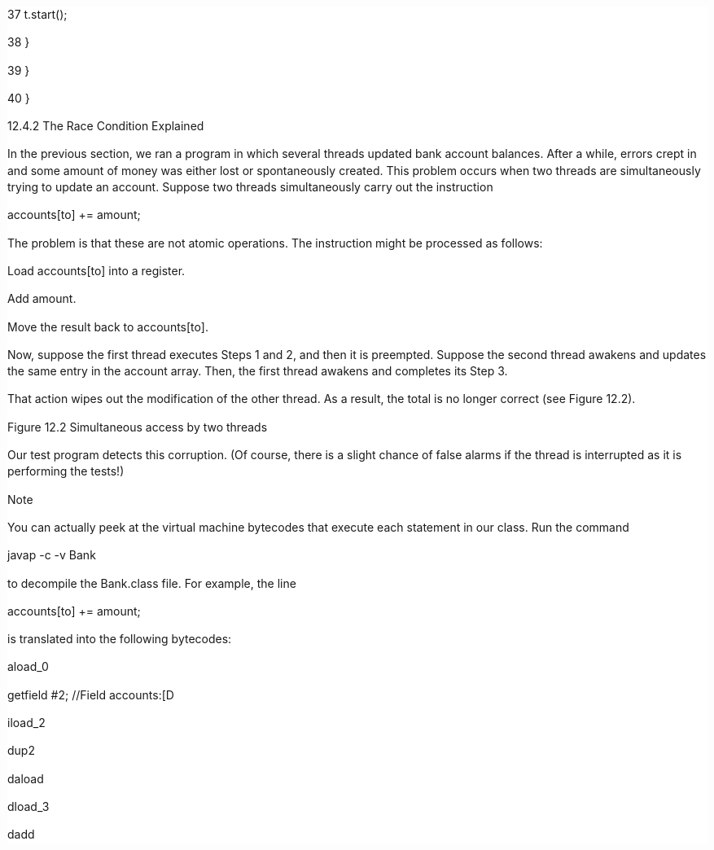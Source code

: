 37 t.start();

38 }

39 }

40 }

12.4.2 The Race Condition Explained

In the previous section, we ran a program in which several threads updated bank account balances. After a while, errors crept in and some amount of money was either lost or spontaneously created. This problem occurs when two threads are simultaneously trying to update an account. Suppose two threads simultaneously carry out the instruction

accounts[to] += amount;

The problem is that these are not atomic operations. The instruction might be processed as follows:

Load accounts[to] into a register.

Add amount.

Move the result back to accounts[to].

Now, suppose the first thread executes Steps 1 and 2, and then it is preempted. Suppose the second thread awakens and updates the same entry in the account array. Then, the first thread awakens and completes its Step 3.

That action wipes out the modification of the other thread. As a result, the total is no longer correct (see Figure 12.2).

Figure 12.2 Simultaneous access by two threads

Our test program detects this corruption. (Of course, there is a slight chance of false alarms if the thread is interrupted as it is performing the tests!)

Note

You can actually peek at the virtual machine bytecodes that execute each statement in our class. Run the command

javap -c -v Bank

to decompile the Bank.class file. For example, the line

accounts[to] += amount;

is translated into the following bytecodes:

aload_0

getfield #2; //Field accounts:[D

iload_2

dup2

daload

dload_3

dadd
